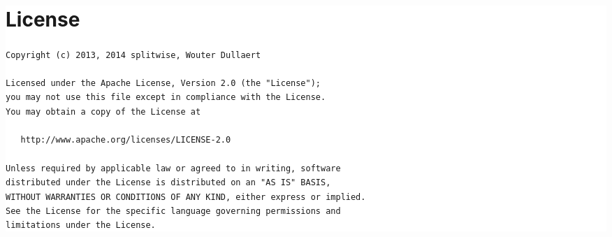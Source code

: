 
License
=======

    Copyright (c) 2013, 2014 splitwise, Wouter Dullaert

    Licensed under the Apache License, Version 2.0 (the "License");
    you may not use this file except in compliance with the License.
    You may obtain a copy of the License at

       http://www.apache.org/licenses/LICENSE-2.0

    Unless required by applicable law or agreed to in writing, software
    distributed under the License is distributed on an "AS IS" BASIS,
    WITHOUT WARRANTIES OR CONDITIONS OF ANY KIND, either express or implied.
    See the License for the specific language governing permissions and
    limitations under the License.
